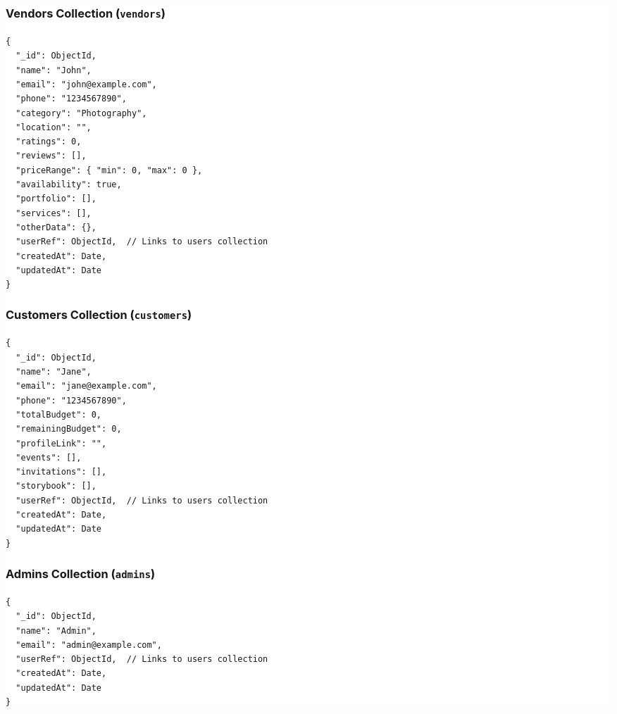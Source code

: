 ### Vendors Collection (`vendors`)
```
{
  "_id": ObjectId,
  "name": "John",
  "email": "john@example.com",
  "phone": "1234567890",
  "category": "Photography",
  "location": "",
  "ratings": 0,
  "reviews": [],
  "priceRange": { "min": 0, "max": 0 },
  "availability": true,
  "portfolio": [],
  "services": [],
  "otherData": {},
  "userRef": ObjectId,  // Links to users collection
  "createdAt": Date,
  "updatedAt": Date
}
```

### Customers Collection (`customers`)
```
{
  "_id": ObjectId,
  "name": "Jane",
  "email": "jane@example.com",
  "phone": "1234567890",
  "totalBudget": 0,
  "remainingBudget": 0,
  "profileLink": "",
  "events": [],
  "invitations": [],
  "storybook": [],
  "userRef": ObjectId,  // Links to users collection
  "createdAt": Date,
  "updatedAt": Date
}
```

### Admins Collection (`admins`)
```
{
  "_id": ObjectId,
  "name": "Admin",
  "email": "admin@example.com",
  "userRef": ObjectId,  // Links to users collection
  "createdAt": Date,
  "updatedAt": Date
}
```
